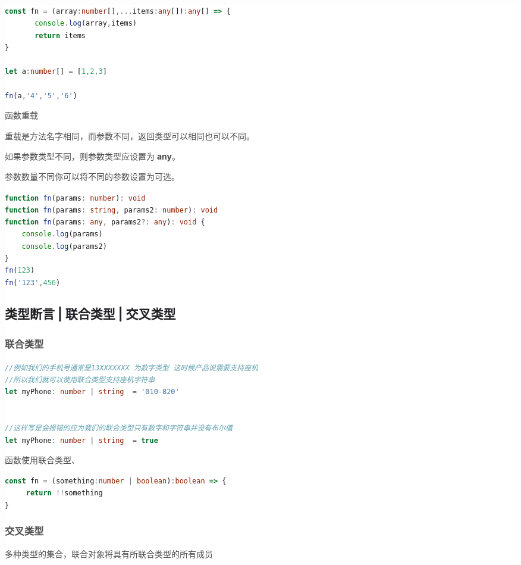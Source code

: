 ```typescript
const fn = (array:number[],...items:any[]):any[] => {
       console.log(array,items)
       return items
}
 
let a:number[] = [1,2,3]
 
fn(a,'4','5','6')
```

<font style="color:rgb(77, 77, 77);">函数重载</font>

<font style="color:rgb(77, 77, 77);">重载是方法名字相同，而参数不同，返回类型可以相同也可以不同。</font>

<font style="color:rgb(77, 77, 77);">如果参数类型不同，则参数类型应设置为 </font>**<font style="color:rgb(77, 77, 77);">any</font>**<font style="color:rgb(77, 77, 77);">。</font>

<font style="color:rgb(77, 77, 77);">参数数量不同你可以将不同的参数设置为可选。</font>

```typescript
function fn(params: number): void
function fn(params: string, params2: number): void
function fn(params: any, params2?: any): void {
    console.log(params)
    console.log(params2)
}
fn(123)
fn('123',456)
```

## <font style="color:rgb(34, 34, 38);">类型断言 | 联合类型 | 交叉类型</font>
### <font style="color:rgb(79, 79, 79);">联合类型</font>
```typescript
//例如我们的手机号通常是13XXXXXXX 为数字类型 这时候产品说需要支持座机
//所以我们就可以使用联合类型支持座机字符串
let myPhone: number | string  = '010-820'
 
 
//这样写是会报错的应为我们的联合类型只有数字和字符串并没有布尔值
let myPhone: number | string  = true
```

<font style="color:rgb(77, 77, 77);">函数使用联合类型、</font>

```typescript
const fn = (something:number | boolean):boolean => {
     return !!something
}
```

### <font style="color:rgb(79, 79, 79);">交叉类型</font>
<font style="color:rgb(77, 77, 77);">多种类型的集合，联合对象将具有所联合类型的所有成员</font>


  [index: number]: number;
  [index: number]: any;
   [symbol1]: '小满',
   [symbol2]: '二蛋',